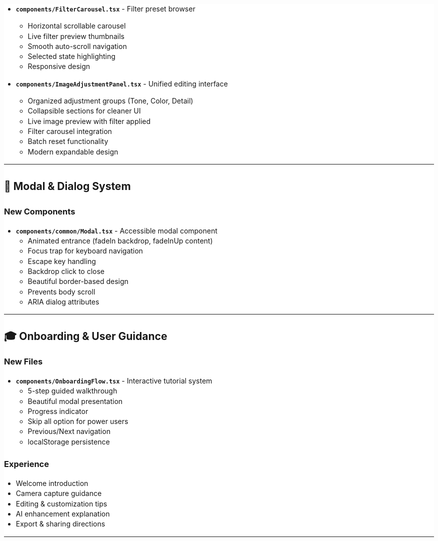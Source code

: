 - **`components/FilterCarousel.tsx`** - Filter preset browser
  - Horizontal scrollable carousel
  - Live filter preview thumbnails
  - Smooth auto-scroll navigation
  - Selected state highlighting
  - Responsive design

- **`components/ImageAdjustmentPanel.tsx`** - Unified editing interface
  - Organized adjustment groups (Tone, Color, Detail)
  - Collapsible sections for cleaner UI
  - Live image preview with filter applied
  - Filter carousel integration
  - Batch reset functionality
  - Modern expandable design

---

## 📱 Modal & Dialog System

### New Components
- **`components/common/Modal.tsx`** - Accessible modal component
  - Animated entrance (fadeIn backdrop, fadeInUp content)
  - Focus trap for keyboard navigation
  - Escape key handling
  - Backdrop click to close
  - Beautiful border-based design
  - Prevents body scroll
  - ARIA dialog attributes

---

## 🎓 Onboarding & User Guidance

### New Files
- **`components/OnboardingFlow.tsx`** - Interactive tutorial system
  - 5-step guided walkthrough
  - Beautiful modal presentation
  - Progress indicator
  - Skip all option for power users
  - Previous/Next navigation
  - localStorage persistence

### Experience
- Welcome introduction
- Camera capture guidance
- Editing & customization tips
- AI enhancement explanation
- Export & sharing directions

---
